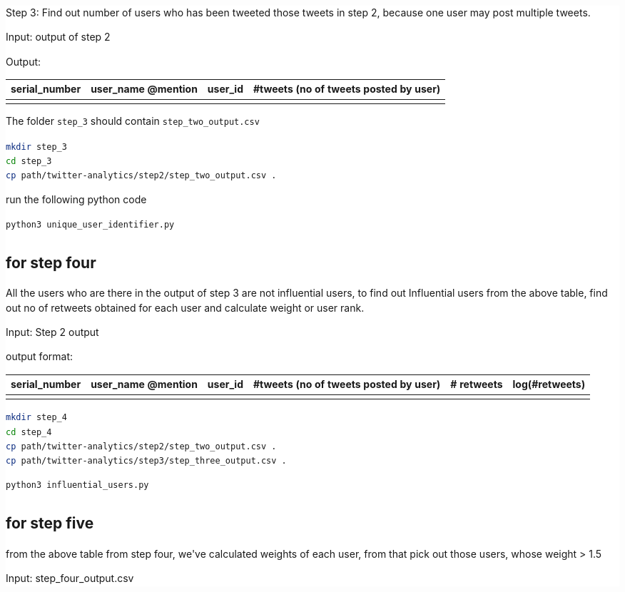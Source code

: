 Step 3: Find out number of users who has been tweeted those tweets in step 2, because one user may post multiple tweets.

Input: output of step 2

Output:

|serial_number | user_name @mention | user_id| #tweets (no of tweets posted by user)|
| ----         |  ----------        | -------| --------                             |
|              |                    |        |                                      |

The folder `step_3` should contain `step_two_output.csv`

```bash
mkdir step_3
cd step_3
cp path/twitter-analytics/step2/step_two_output.csv .
```
run the following python code

```python3
python3 unique_user_identifier.py
```

## for step four
All the users who are there in the output of step 3 are not influential users, to find out
Influential users from the above table, find out no of retweets obtained for each user
and calculate weight or user rank.

Input: Step 2 output

output format:

|serial_number | user_name @mention | user_id| #tweets (no of tweets posted by user)| # retweets | log(#retweets)|
| ----         |  ----------        | -------| --------                             | ----       | -----         |
|              |                    |        |                                      |            |               |


```bash
mkdir step_4
cd step_4
cp path/twitter-analytics/step2/step_two_output.csv .
cp path/twitter-analytics/step3/step_three_output.csv .
```

```python3
python3 influential_users.py
```

## for step five
from the above table from step four, we've calculated weights of each user, from that pick out those users,
whose weight > 1.5

Input: step_four_output.csv
